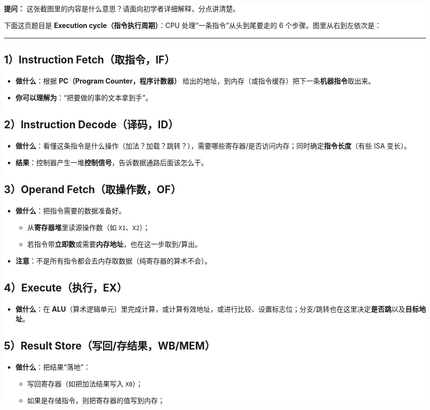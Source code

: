 **提问：** 这张截图里的内容是什么意思？请面向初学者详细解释，分点讲清楚。

下面这页题目是 **Execution cycle（指令执行周期）**：CPU 处理“一条指令”从头到尾要走的 6 个步骤。图里从右到左依次是：



---



## 1）Instruction Fetch（取指令，IF）



* **做什么**：根据 **PC（Program Counter，程序计数器）** 给出的地址，到内存（或指令缓存）把下一条**机器指令**取出来。

* **你可以理解为**：“把要做的事的文本拿到手”。



## 2）Instruction Decode（译码，ID）



* **做什么**：看懂这条指令是什么操作（加法？加载？跳转？），需要哪些寄存器/是否访问内存；同时确定**指令长度**（有些 ISA 变长）。

* **结果**：控制器产生一堆**控制信号**，告诉数据通路后面该怎么干。



## 3）Operand Fetch（取操作数，OF）



* **做什么**：把指令需要的数据准备好。



  * 从**寄存器堆**里读源操作数（如 `X1`、`X2`）；

  * 若指令带**立即数**或需要**内存地址**，也在这一步取到/算出。

* **注意**：不是所有指令都会去内存取数据（纯寄存器的算术不会）。



## 4）Execute（执行，EX）



* **做什么**：在 **ALU**（算术逻辑单元）里完成计算，或计算有效地址，或进行比较、设置标志位；分支/跳转也在这里决定**是否跳**以及**目标地址**。



## 5）Result Store（写回/存结果，WB/MEM）



* **做什么**：把结果“落地”：



  * 写回寄存器（如把加法结果写入 `X0`）；

  * 如果是存储指令，则把寄存器的值写到内存；
